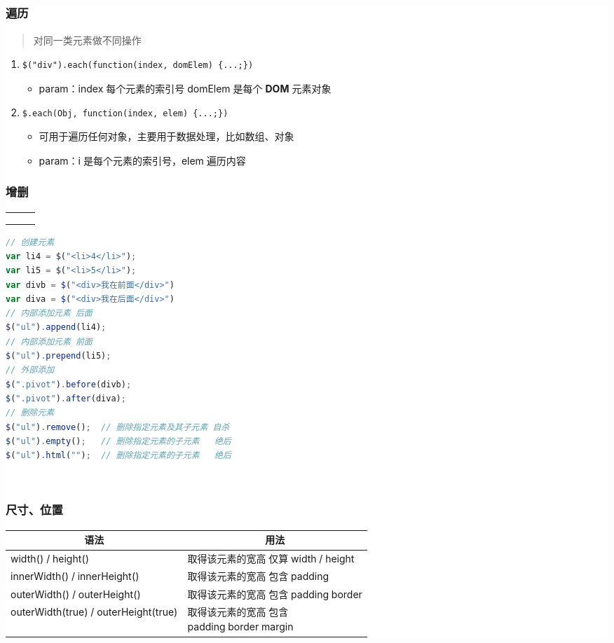### 遍历

> 对同一类元素做不同操作

1. `$("div").each(function(index, domElem) {...;})`
   
   - param：index 每个元素的索引号 domElem 是每个 **DOM** 元素对象

2. `$.each(Obj, function(index, elem) {...;})`
   
   - 可用于遍历任何对象，主要用于数据处理，比如数组、对象
   
   - param：i 是每个元素的索引号，elem 遍历内容

### 增删

|     |     |     |
| --- | --- | --- |
|     |     |     |
|     |     |     |
|     |     |     |

```js
// 创建元素
var li4 = $("<li>4</li>");
var li5 = $("<li>5</li>");
var divb = $("<div>我在前面</div>")
var diva = $("<div>我在后面</div>")
// 内部添加元素 后面
$("ul").append(li4);
// 内部添加元素 前面
$("ul").prepend(li5);
// 外部添加
$(".pivot").before(divb);
$(".pivot").after(diva);
// 删除元素
$("ul").remove();  // 删除指定元素及其子元素 自杀
$("ul").empty();   // 删除指定元素的子元素   绝后
$("ul").html("");  // 删除指定元素的子元素   绝后
```

<img title="" src="file:///C:/Users/Charlison/AppData/Roaming/marktext/images/2022-01-17-21-22-23-image.png" alt="" width="334" data-align="center">

### 尺寸、位置

| 语法                                   | 用法                                      |
| ------------------------------------ | --------------------------------------- |
| width() / height()                   | 取得该元素的宽高 仅算 width / height              |
| innerWidth() / innerHeight()         | 取得该元素的宽高 包含 padding                     |
| outerWidth() / outerHeight()         | 取得该元素的宽高 包含 padding border              |
| outerWidth(true) / outerHeight(true) | 取得该元素的宽高 包含 <br/> padding border margin |
